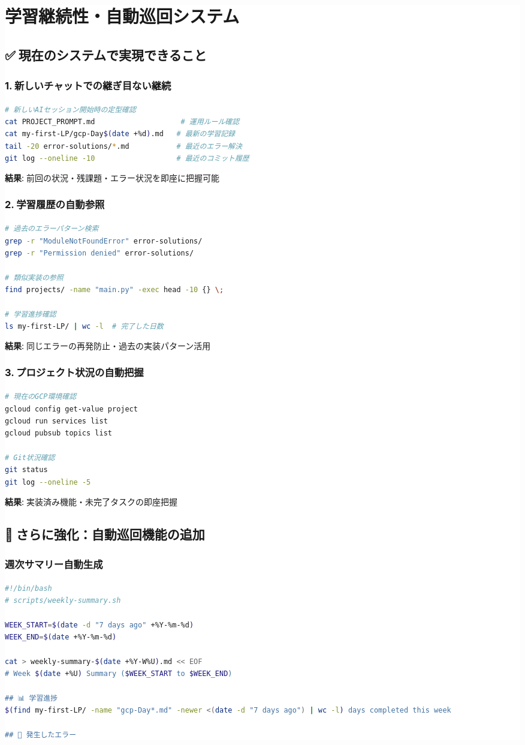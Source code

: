 # 学習継続性・自動巡回システム

## ✅ 現在のシステムで実現できること

### 1. 新しいチャットでの継ぎ目ない継続
```bash
# 新しいAIセッション開始時の定型確認
cat PROJECT_PROMPT.md                    # 運用ルール確認
cat my-first-LP/gcp-Day$(date +%d).md   # 最新の学習記録
tail -20 error-solutions/*.md           # 最近のエラー解決
git log --oneline -10                   # 最近のコミット履歴
```

**結果**: 前回の状況・残課題・エラー状況を即座に把握可能

### 2. 学習履歴の自動参照
```bash
# 過去のエラーパターン検索
grep -r "ModuleNotFoundError" error-solutions/
grep -r "Permission denied" error-solutions/

# 類似実装の参照
find projects/ -name "main.py" -exec head -10 {} \;

# 学習進捗確認
ls my-first-LP/ | wc -l  # 完了した日数
```

**結果**: 同じエラーの再発防止・過去の実装パターン活用

### 3. プロジェクト状況の自動把握
```bash
# 現在のGCP環境確認
gcloud config get-value project
gcloud run services list
gcloud pubsub topics list

# Git状況確認
git status
git log --oneline -5
```

**結果**: 実装済み機能・未完了タスクの即座把握

## 🤖 さらに強化：自動巡回機能の追加

### 週次サマリー自動生成
```bash
#!/bin/bash
# scripts/weekly-summary.sh

WEEK_START=$(date -d "7 days ago" +%Y-%m-%d)
WEEK_END=$(date +%Y-%m-%d)

cat > weekly-summary-$(date +%Y-W%U).md << EOF
# Week $(date +%U) Summary ($WEEK_START to $WEEK_END)

## 📊 学習進捗
$(find my-first-LP/ -name "gcp-Day*.md" -newer <(date -d "7 days ago") | wc -l) days completed this week

## 🚨 発生したエラー
```